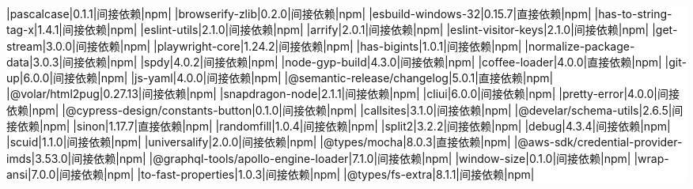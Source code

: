 |pascalcase|0.1.1|间接依赖|npm|
|browserify-zlib|0.2.0|间接依赖|npm|
|esbuild-windows-32|0.15.7|直接依赖|npm|
|has-to-string-tag-x|1.4.1|间接依赖|npm|
|eslint-utils|2.1.0|间接依赖|npm|
|arrify|2.0.1|间接依赖|npm|
|eslint-visitor-keys|2.1.0|间接依赖|npm|
|get-stream|3.0.0|间接依赖|npm|
|playwright-core|1.24.2|间接依赖|npm|
|has-bigints|1.0.1|间接依赖|npm|
|normalize-package-data|3.0.3|间接依赖|npm|
|spdy|4.0.2|间接依赖|npm|
|node-gyp-build|4.3.0|间接依赖|npm|
|coffee-loader|4.0.0|直接依赖|npm|
|git-up|6.0.0|间接依赖|npm|
|js-yaml|4.0.0|间接依赖|npm|
|@semantic-release/changelog|5.0.1|直接依赖|npm|
|@volar/html2pug|0.27.13|间接依赖|npm|
|snapdragon-node|2.1.1|间接依赖|npm|
|cliui|6.0.0|间接依赖|npm|
|pretty-error|4.0.0|间接依赖|npm|
|@cypress-design/constants-button|0.1.0|间接依赖|npm|
|callsites|3.1.0|间接依赖|npm|
|@develar/schema-utils|2.6.5|间接依赖|npm|
|sinon|1.17.7|直接依赖|npm|
|randomfill|1.0.4|间接依赖|npm|
|split2|3.2.2|间接依赖|npm|
|debug|4.3.4|间接依赖|npm|
|scuid|1.1.0|间接依赖|npm|
|universalify|2.0.0|间接依赖|npm|
|@types/mocha|8.0.3|直接依赖|npm|
|@aws-sdk/credential-provider-imds|3.53.0|间接依赖|npm|
|@graphql-tools/apollo-engine-loader|7.1.0|间接依赖|npm|
|window-size|0.1.0|间接依赖|npm|
|wrap-ansi|7.0.0|间接依赖|npm|
|to-fast-properties|1.0.3|间接依赖|npm|
|@types/fs-extra|8.1.1|间接依赖|npm|